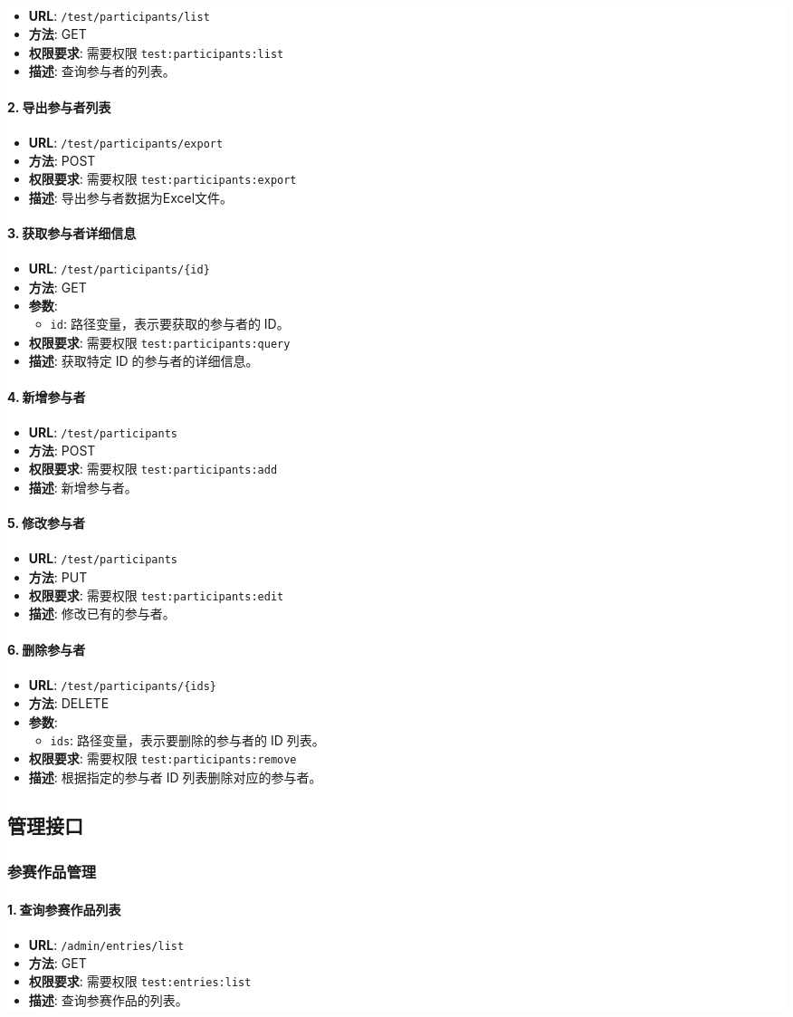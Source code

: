 - **URL**: `/test/participants/list`
- **方法**: GET
- **权限要求**: 需要权限 `test:participants:list`
- **描述**: 查询参与者的列表。

#### 2. 导出参与者列表

- **URL**: `/test/participants/export`
- **方法**: POST
- **权限要求**: 需要权限 `test:participants:export`
- **描述**: 导出参与者数据为Excel文件。

#### 3. 获取参与者详细信息

- **URL**: `/test/participants/{id}`
- **方法**: GET
- **参数**: 
  - `id`: 路径变量，表示要获取的参与者的 ID。
- **权限要求**: 需要权限 `test:participants:query`
- **描述**: 获取特定 ID 的参与者的详细信息。

#### 4. 新增参与者

- **URL**: `/test/participants`
- **方法**: POST
- **权限要求**: 需要权限 `test:participants:add`
- **描述**: 新增参与者。

#### 5. 修改参与者

- **URL**: `/test/participants`
- **方法**: PUT
- **权限要求**: 需要权限 `test:participants:edit`
- **描述**: 修改已有的参与者。

#### 6. 删除参与者

- **URL**: `/test/participants/{ids}`
- **方法**: DELETE
- **参数**: 
  - `ids`: 路径变量，表示要删除的参与者的 ID 列表。
- **权限要求**: 需要权限 `test:participants:remove`
- **描述**: 根据指定的参与者 ID 列表删除对应的参与者。

## 管理接口
### 参赛作品管理


#### 1. 查询参赛作品列表

- **URL**: `/admin/entries/list`
- **方法**: GET
- **权限要求**: 需要权限 `test:entries:list`
- **描述**: 查询参赛作品的列表。
